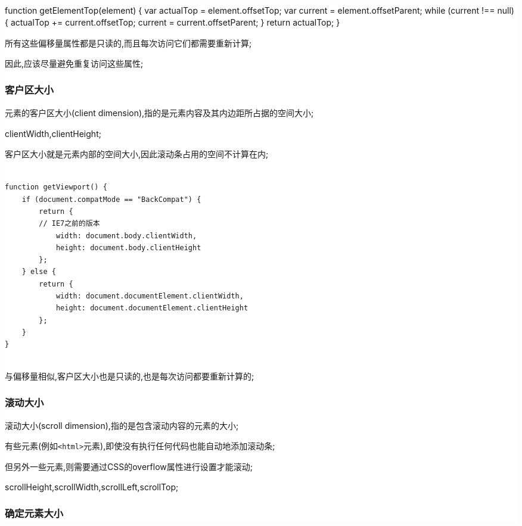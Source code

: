 function getElementTop(element) {
    var actualTop = element.offsetTop;
    var current = element.offsetParent;
    while (current !== null) {
        actualTop += current.offsetTop;
        current = current.offsetParent;
    }
    return actualTop;
}
</code>
</pre>

所有这些偏移量属性都是只读的,而且每次访问它们都需要重新计算;

因此,应该尽量避免重复访问这些属性;

### 客户区大小

元素的客户区大小(client dimension),指的是元素内容及其内边距所占据的空间大小;

clientWidth,clientHeight;

客户区大小就是元素内部的空间大小,因此滚动条占用的空间不计算在内;

<pre>
<code>
function getViewport() {
    if (document.compatMode == "BackCompat") {
        return {
        // IE7之前的版本
            width: document.body.clientWidth,
            height: document.body.clientHeight
        };
    } else {
        return {
            width: document.documentElement.clientWidth,
            height: document.documentElement.clientHeight
        };
    }
}
</code>
</pre>

与偏移量相似,客户区大小也是只读的,也是每次访问都要重新计算的;

### 滚动大小

滚动大小(scroll dimension),指的是包含滚动内容的元素的大小;

有些元素(例如`<html>`元素),即使没有执行任何代码也能自动地添加滚动条;

但另外一些元素,则需要通过CSS的overflow属性进行设置才能滚动;

scrollHeight,scrollWidth,scrollLeft,scrollTop;

### 确定元素大小
